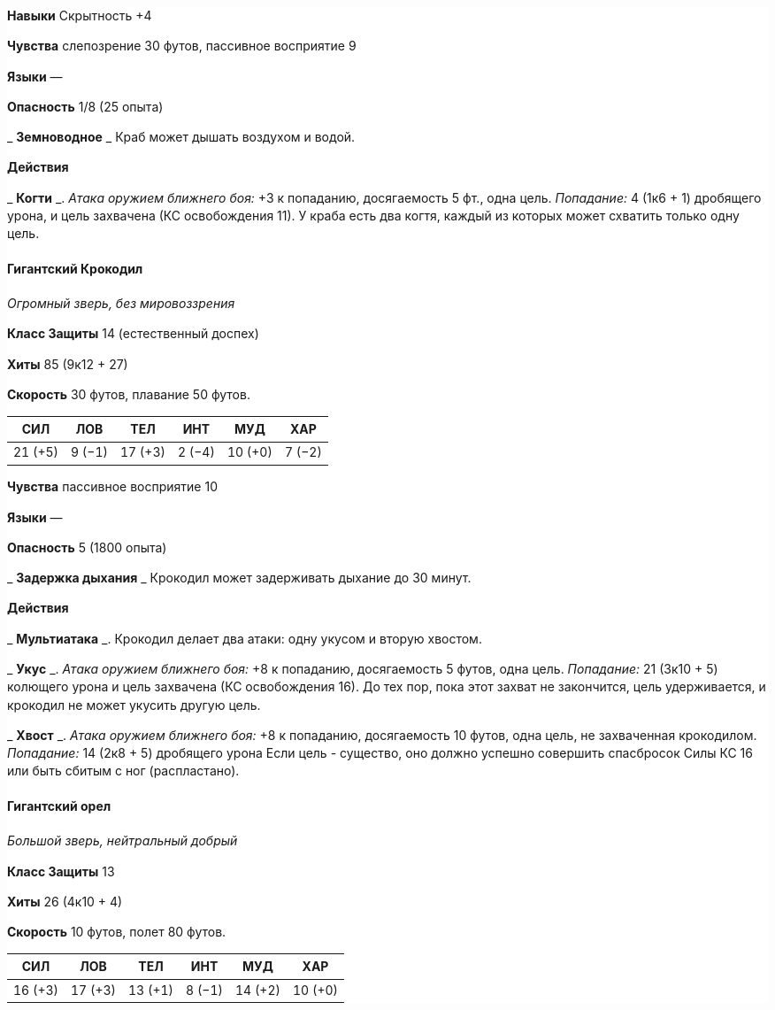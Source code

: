 **Навыки** Скрытность +4

**Чувства** слепозрение 30 футов, пассивное восприятие 9

**Языки** —

**Опасность** 1/8 (25 опыта)

_ **Земноводное** _ Краб может дышать воздухом и водой.

**Действия**

_ **Когти** _. _Атака оружием ближнего боя:_ +3 к попаданию, досягаемость 5 фт., одна цель. _Попадание:_ 4 (1к6 + 1) дробящего урона, и цель захвачена (КС освобождения 11). У краба есть два когтя, каждый из которых может схватить только одну цель.

#### Гигантский Крокодил

_Огромный зверь, без мировоззрения_

**Класс Защиты** 14 (естественный доспех)

**Хиты** 85 (9к12 + 27)

**Скорость** 30 футов, плавание 50 футов.

| СИЛ | ЛОВ | ТЕЛ | ИНТ | МУД | ХАР |
| --- | --- | --- | --- | --- | --- |
| 21 (+5) | 9 (−1) | 17 (+3) | 2 (−4) | 10 (+0) | 7 (−2) |

**Чувства** пассивное восприятие 10

**Языки** —

**Опасность** 5 (1800 опыта)

_ **Задержка дыхания** _ Крокодил может задерживать дыхание до 30 минут.

**Действия**

_ **Мультиатака** _. Крокодил делает два атаки: одну укусом и вторую хвостом.

_ **Укус** _. _Атака оружием ближнего боя:_ +8 к попаданию, досягаемость 5 футов, одна цель. _Попадание:_ 21 (3к10 + 5) колющего урона и цель захвачена (КС освобождения 16). До тех пор, пока этот захват не закончится, цель удерживается, и крокодил не может укусить другую цель.

_ **Хвост** _. _Атака оружием ближнего боя:_ +8 к попаданию, досягаемость 10 футов, одна цель, не захваченная крокодилом. _Попадание:_ 14 (2к8 + 5) дробящего урона Если цель - существо, оно должно успешно совершить спасбросок Силы КС 16 или быть сбитым с ног (распластано).

#### Гигантский орел

_Большой зверь, нейтральный добрый_

**Класс Защиты** 13

**Хиты** 26 (4к10 + 4)

**Скорость** 10 футов, полет 80 футов.

| СИЛ | ЛОВ | ТЕЛ | ИНТ | МУД | ХАР |
| --- | --- | --- | --- | --- | --- |
| 16 (+3) | 17 (+3) | 13 (+1) | 8 (−1) | 14 (+2) | 10 (+0) |
